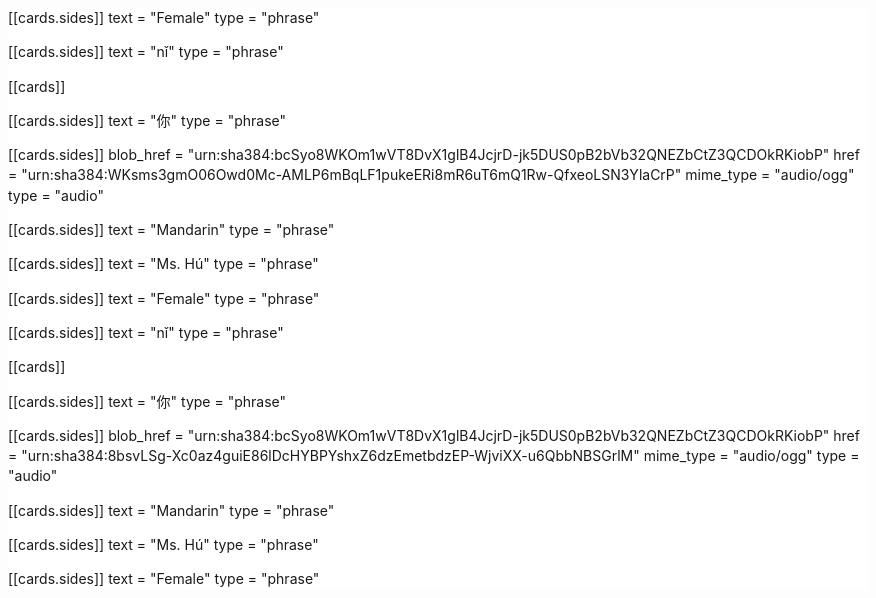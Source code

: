 [[cards.sides]]
text = "Female"
type = "phrase"

[[cards.sides]]
text = "nǐ"
type = "phrase"

[[cards]]

[[cards.sides]]
text = "你"
type = "phrase"

[[cards.sides]]
blob_href = "urn:sha384:bcSyo8WKOm1wVT8DvX1glB4JcjrD-jk5DUS0pB2bVb32QNEZbCtZ3QCDOkRKiobP"
href = "urn:sha384:WKsms3gmO06Owd0Mc-AMLP6mBqLF1pukeERi8mR6uT6mQ1Rw-QfxeoLSN3YlaCrP"
mime_type = "audio/ogg"
type = "audio"

[[cards.sides]]
text = "Mandarin"
type = "phrase"

[[cards.sides]]
text = "Ms. Hú"
type = "phrase"

[[cards.sides]]
text = "Female"
type = "phrase"

[[cards.sides]]
text = "nǐ"
type = "phrase"

[[cards]]

[[cards.sides]]
text = "你"
type = "phrase"

[[cards.sides]]
blob_href = "urn:sha384:bcSyo8WKOm1wVT8DvX1glB4JcjrD-jk5DUS0pB2bVb32QNEZbCtZ3QCDOkRKiobP"
href = "urn:sha384:8bsvLSg-Xc0az4guiE86lDcHYBPYshxZ6dzEmetbdzEP-WjviXX-u6QbbNBSGrlM"
mime_type = "audio/ogg"
type = "audio"

[[cards.sides]]
text = "Mandarin"
type = "phrase"

[[cards.sides]]
text = "Ms. Hú"
type = "phrase"

[[cards.sides]]
text = "Female"
type = "phrase"
